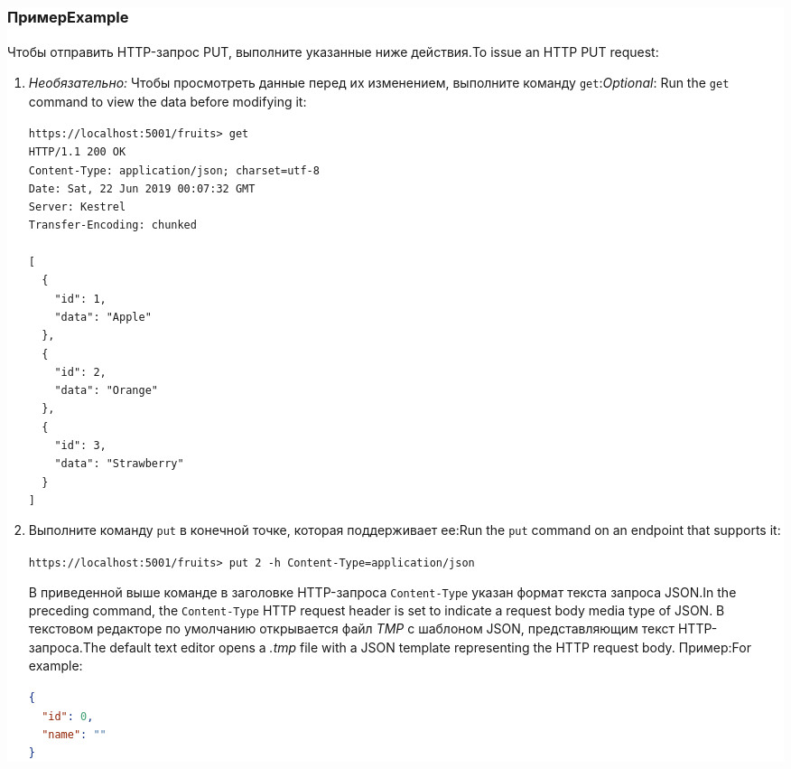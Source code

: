 ### <a name="example"></a><span data-ttu-id="d56d2-260">Пример</span><span class="sxs-lookup"><span data-stu-id="d56d2-260">Example</span></span>

<span data-ttu-id="d56d2-261">Чтобы отправить HTTP-запрос PUT, выполните указанные ниже действия.</span><span class="sxs-lookup"><span data-stu-id="d56d2-261">To issue an HTTP PUT request:</span></span>

1. <span data-ttu-id="d56d2-262">*Необязательно:* Чтобы просмотреть данные перед их изменением, выполните команду `get`:</span><span class="sxs-lookup"><span data-stu-id="d56d2-262">*Optional*: Run the `get` command to view the data before modifying it:</span></span>

    ```console
    https://localhost:5001/fruits> get
    HTTP/1.1 200 OK
    Content-Type: application/json; charset=utf-8
    Date: Sat, 22 Jun 2019 00:07:32 GMT
    Server: Kestrel
    Transfer-Encoding: chunked

    [
      {
        "id": 1,
        "data": "Apple"
      },
      {
        "id": 2,
        "data": "Orange"
      },
      {
        "id": 3,
        "data": "Strawberry"
      }
    ]
    ```

1. <span data-ttu-id="d56d2-263">Выполните команду `put` в конечной точке, которая поддерживает ее:</span><span class="sxs-lookup"><span data-stu-id="d56d2-263">Run the `put` command on an endpoint that supports it:</span></span>

    ```console
    https://localhost:5001/fruits> put 2 -h Content-Type=application/json
    ```

    <span data-ttu-id="d56d2-264">В приведенной выше команде в заголовке HTTP-запроса `Content-Type` указан формат текста запроса JSON.</span><span class="sxs-lookup"><span data-stu-id="d56d2-264">In the preceding command, the `Content-Type` HTTP request header is set to indicate a request body media type of JSON.</span></span> <span data-ttu-id="d56d2-265">В текстовом редакторе по умолчанию открывается файл *TMP* с шаблоном JSON, представляющим текст HTTP-запроса.</span><span class="sxs-lookup"><span data-stu-id="d56d2-265">The default text editor opens a *.tmp* file with a JSON template representing the HTTP request body.</span></span> <span data-ttu-id="d56d2-266">Пример:</span><span class="sxs-lookup"><span data-stu-id="d56d2-266">For example:</span></span>

    ```json
    {
      "id": 0,
      "name": ""
    }
    ```
